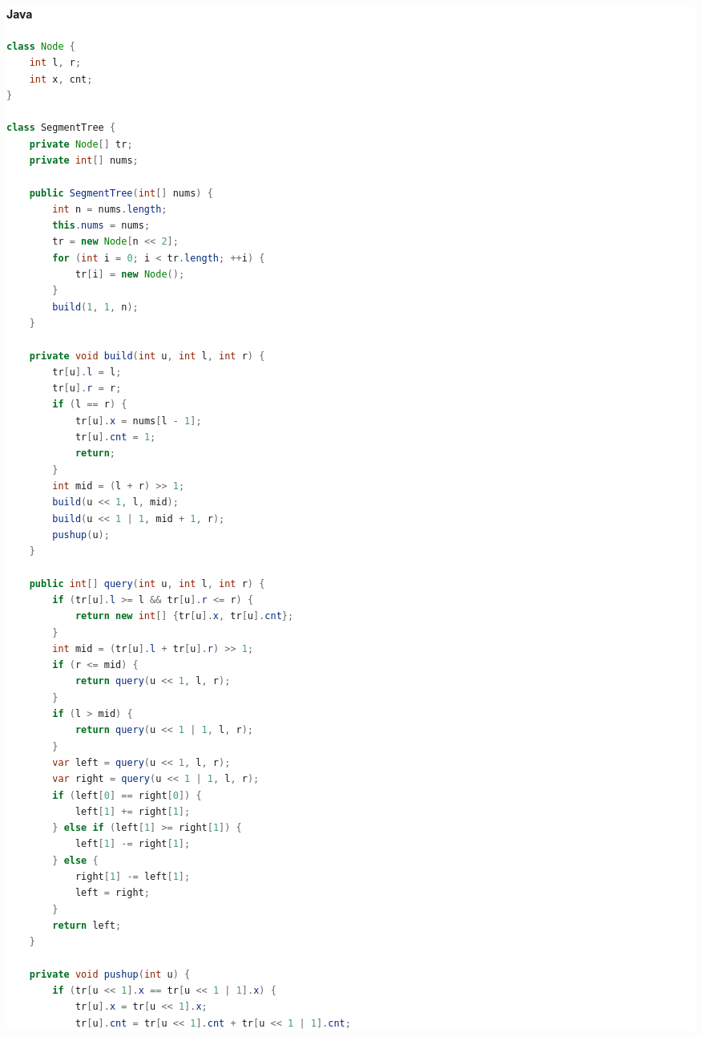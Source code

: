 #### Java

```java
class Node {
    int l, r;
    int x, cnt;
}

class SegmentTree {
    private Node[] tr;
    private int[] nums;

    public SegmentTree(int[] nums) {
        int n = nums.length;
        this.nums = nums;
        tr = new Node[n << 2];
        for (int i = 0; i < tr.length; ++i) {
            tr[i] = new Node();
        }
        build(1, 1, n);
    }

    private void build(int u, int l, int r) {
        tr[u].l = l;
        tr[u].r = r;
        if (l == r) {
            tr[u].x = nums[l - 1];
            tr[u].cnt = 1;
            return;
        }
        int mid = (l + r) >> 1;
        build(u << 1, l, mid);
        build(u << 1 | 1, mid + 1, r);
        pushup(u);
    }

    public int[] query(int u, int l, int r) {
        if (tr[u].l >= l && tr[u].r <= r) {
            return new int[] {tr[u].x, tr[u].cnt};
        }
        int mid = (tr[u].l + tr[u].r) >> 1;
        if (r <= mid) {
            return query(u << 1, l, r);
        }
        if (l > mid) {
            return query(u << 1 | 1, l, r);
        }
        var left = query(u << 1, l, r);
        var right = query(u << 1 | 1, l, r);
        if (left[0] == right[0]) {
            left[1] += right[1];
        } else if (left[1] >= right[1]) {
            left[1] -= right[1];
        } else {
            right[1] -= left[1];
            left = right;
        }
        return left;
    }

    private void pushup(int u) {
        if (tr[u << 1].x == tr[u << 1 | 1].x) {
            tr[u].x = tr[u << 1].x;
            tr[u].cnt = tr[u << 1].cnt + tr[u << 1 | 1].cnt;
```